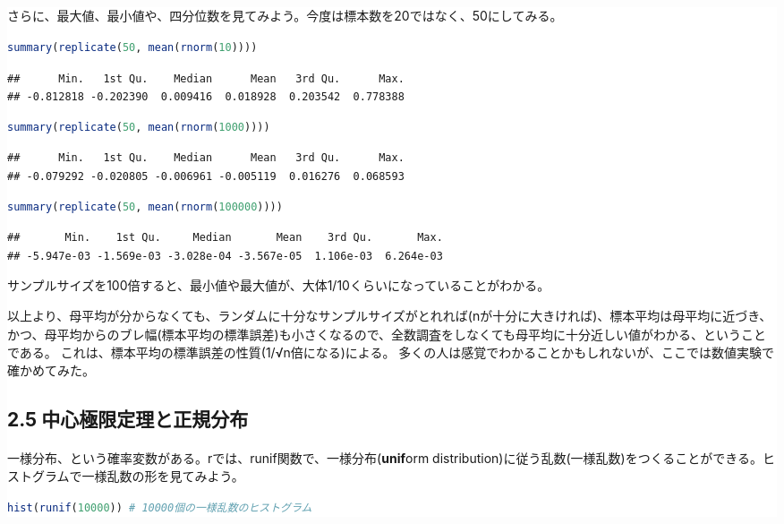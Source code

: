 さらに、最大値、最小値や、四分位数を見てみよう。今度は標本数を20ではなく、50にしてみる。

``` r
summary(replicate(50, mean(rnorm(10))))
```

    ##      Min.   1st Qu.    Median      Mean   3rd Qu.      Max. 
    ## -0.812818 -0.202390  0.009416  0.018928  0.203542  0.778388

``` r
summary(replicate(50, mean(rnorm(1000))))
```

    ##      Min.   1st Qu.    Median      Mean   3rd Qu.      Max. 
    ## -0.079292 -0.020805 -0.006961 -0.005119  0.016276  0.068593

``` r
summary(replicate(50, mean(rnorm(100000))))
```

    ##       Min.    1st Qu.     Median       Mean    3rd Qu.       Max. 
    ## -5.947e-03 -1.569e-03 -3.028e-04 -3.567e-05  1.106e-03  6.264e-03

サンプルサイズを100倍すると、最小値や最大値が、大体1/10くらいになっていることがわかる。

以上より、母平均が分からなくても、ランダムに十分なサンプルサイズがとれれば(nが十分に大きければ)、標本平均は母平均に近づき、かつ、母平均からのブレ幅(標本平均の標準誤差)も小さくなるので、全数調査をしなくても母平均に十分近しい値がわかる、ということである。
これは、標本平均の標準誤差の性質(1/√n倍になる)による。
多くの人は感覚でわかることかもしれないが、ここでは数値実験で確かめてみた。

2.5 中心極限定理と正規分布
--------------------------

一様分布、という確率変数がある。rでは、runif関数で、一様分布(**unif**orm distribution)に従う乱数(一様乱数)をつくることができる。ヒストグラムで一様乱数の形を見てみよう。

``` r
hist(runif(10000)) # 10000個の一様乱数のヒストグラム
```
